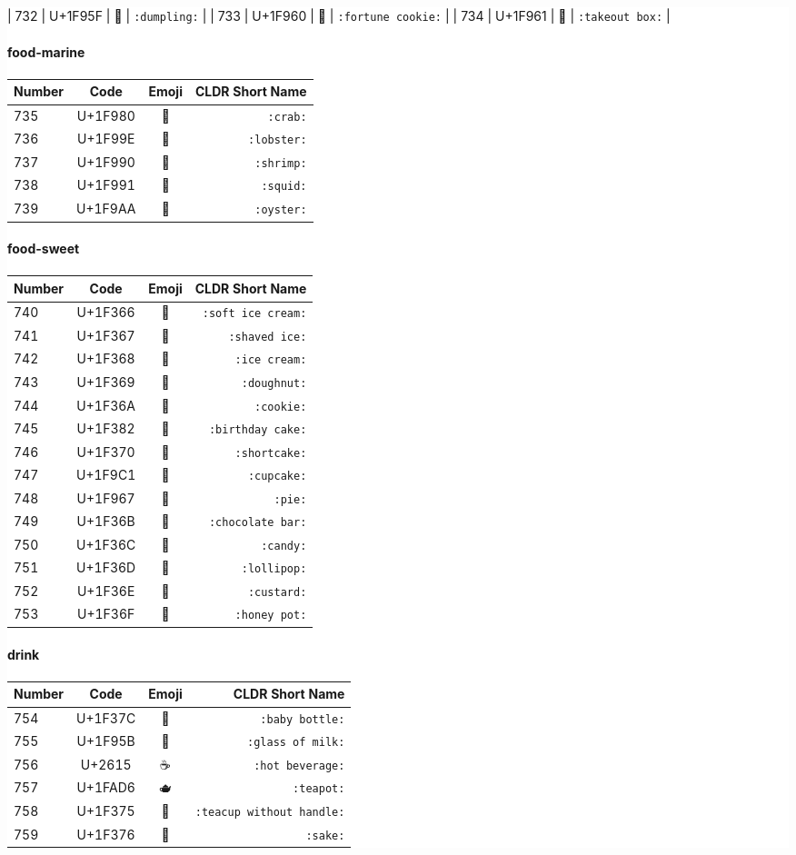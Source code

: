 | 732 | U+1F95F | 🥟 | `:dumpling:` |
| 733 | U+1F960 | 🥠 | `:fortune cookie:` |
| 734 | U+1F961 | 🥡 | `:takeout box:` |

#### food-marine


| Number | Code | Emoji | CLDR Short Name |
|:---|:---:|:---:|---:|
| 735 | U+1F980 | 🦀 | `:crab:` |
| 736 | U+1F99E | 🦞 | `:lobster:` |
| 737 | U+1F990 | 🦐 | `:shrimp:` |
| 738 | U+1F991 | 🦑 | `:squid:` |
| 739 | U+1F9AA | 🦪 | `:oyster:` |

#### food-sweet


| Number | Code | Emoji | CLDR Short Name |
|:---|:---:|:---:|---:|
| 740 | U+1F366 | 🍦 | `:soft ice cream:` |
| 741 | U+1F367 | 🍧 | `:shaved ice:` |
| 742 | U+1F368 | 🍨 | `:ice cream:` |
| 743 | U+1F369 | 🍩 | `:doughnut:` |
| 744 | U+1F36A | 🍪 | `:cookie:` |
| 745 | U+1F382 | 🎂 | `:birthday cake:` |
| 746 | U+1F370 | 🍰 | `:shortcake:` |
| 747 | U+1F9C1 | 🧁 | `:cupcake:` |
| 748 | U+1F967 | 🥧 | `:pie:` |
| 749 | U+1F36B | 🍫 | `:chocolate bar:` |
| 750 | U+1F36C | 🍬 | `:candy:` |
| 751 | U+1F36D | 🍭 | `:lollipop:` |
| 752 | U+1F36E | 🍮 | `:custard:` |
| 753 | U+1F36F | 🍯 | `:honey pot:` |

#### drink


| Number | Code | Emoji | CLDR Short Name |
|:---|:---:|:---:|---:|
| 754 | U+1F37C | 🍼 | `:baby bottle:` |
| 755 | U+1F95B | 🥛 | `:glass of milk:` |
| 756 | U+2615 | ☕ | `:hot beverage:` |
| 757 | U+1FAD6 | 🫖 | `:teapot:` |
| 758 | U+1F375 | 🍵 | `:teacup without handle:` |
| 759 | U+1F376 | 🍶 | `:sake:` |